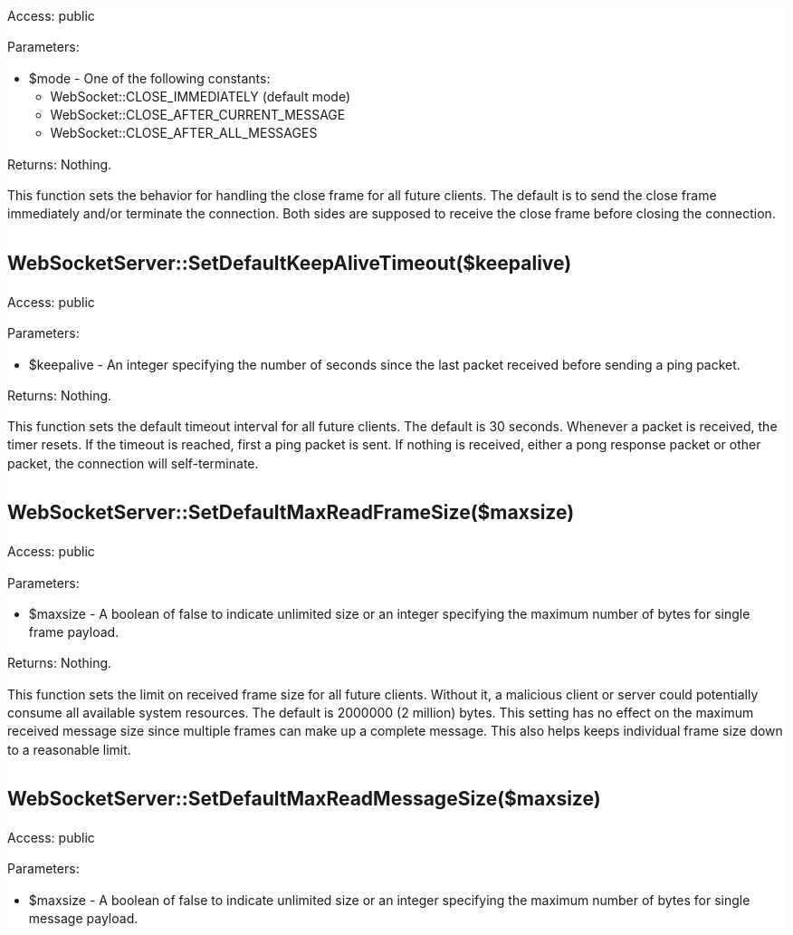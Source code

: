 Access:  public

Parameters:

* $mode - One of the following constants:
  * WebSocket::CLOSE_IMMEDIATELY (default mode)
  * WebSocket::CLOSE_AFTER_CURRENT_MESSAGE
  * WebSocket::CLOSE_AFTER_ALL_MESSAGES

Returns:  Nothing.

This function sets the behavior for handling the close frame for all future clients.  The default is to send the close frame immediately and/or terminate the connection.  Both sides are supposed to receive the close frame before closing the connection.

WebSocketServer::SetDefaultKeepAliveTimeout($keepalive)
-------------------------------------------------------

Access:  public

Parameters:

* $keepalive - An integer specifying the number of seconds since the last packet received before sending a ping packet.

Returns:  Nothing.

This function sets the default timeout interval for all future clients.  The default is 30 seconds.  Whenever a packet is received, the timer resets.  If the timeout is reached, first a ping packet is sent.  If nothing is received, either a pong response packet or other packet, the connection will self-terminate.

WebSocketServer::SetDefaultMaxReadFrameSize($maxsize)
-----------------------------------------------------

Access:  public

Parameters:

* $maxsize - A boolean of false to indicate unlimited size or an integer specifying the maximum number of bytes for single frame payload.

Returns:  Nothing.

This function sets the limit on received frame size for all future clients.  Without it, a malicious client or server could potentially consume all available system resources.  The default is 2000000 (2 million) bytes.  This setting has no effect on the maximum received message size since multiple frames can make up a complete message.  This also helps keeps individual frame size down to a reasonable limit.

WebSocketServer::SetDefaultMaxReadMessageSize($maxsize)
-------------------------------------------------------

Access:  public

Parameters:

* $maxsize - A boolean of false to indicate unlimited size or an integer specifying the maximum number of bytes for single message payload.
